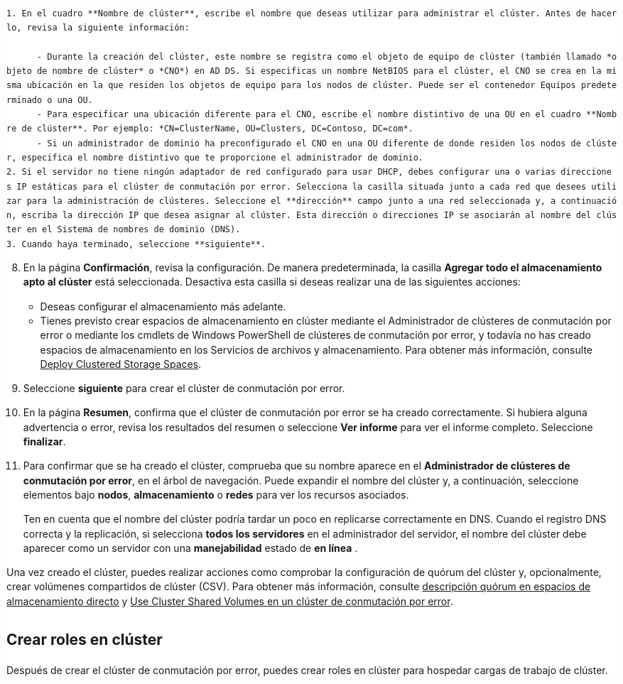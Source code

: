     1. En el cuadro **Nombre de clúster**, escribe el nombre que deseas utilizar para administrar el clúster. Antes de hacerlo, revisa la siguiente información:
        
          - Durante la creación del clúster, este nombre se registra como el objeto de equipo de clúster (también llamado *objeto de nombre de clúster* o *CNO*) en AD DS. Si especificas un nombre NetBIOS para el clúster, el CNO se crea en la misma ubicación en la que residen los objetos de equipo para los nodos de clúster. Puede ser el contenedor Equipos predeterminado o una OU.
          - Para especificar una ubicación diferente para el CNO, escribe el nombre distintivo de una OU en el cuadro **Nombre de clúster**. Por ejemplo: *CN=ClusterName, OU=Clusters, DC=Contoso, DC=com*.
          - Si un administrador de dominio ha preconfigurado el CNO en una OU diferente de donde residen los nodos de clúster, especifica el nombre distintivo que te proporcione el administrador de dominio.
    2. Si el servidor no tiene ningún adaptador de red configurado para usar DHCP, debes configurar una o varias direcciones IP estáticas para el clúster de conmutación por error. Selecciona la casilla situada junto a cada red que desees utilizar para la administración de clústeres. Seleccione el **dirección** campo junto a una red seleccionada y, a continuación, escriba la dirección IP que desea asignar al clúster. Esta dirección o direcciones IP se asociarán al nombre del clúster en el Sistema de nombres de dominio (DNS).
    3. Cuando haya terminado, seleccione **siguiente**.
8. En la página **Confirmación**, revisa la configuración. De manera predeterminada, la casilla **Agregar todo el almacenamiento apto al clúster** está seleccionada. Desactiva esta casilla si deseas realizar una de las siguientes acciones:
    
      - Deseas configurar el almacenamiento más adelante.
      - Tienes previsto crear espacios de almacenamiento en clúster mediante el Administrador de clústeres de conmutación por error o mediante los cmdlets de Windows PowerShell de clústeres de conmutación por error, y todavía no has creado espacios de almacenamiento en los Servicios de archivos y almacenamiento. Para obtener más información, consulte [Deploy Clustered Storage Spaces](<https://docs.microsoft.com/previous-versions/windows/it-pro/windows-server-2012-r2-and-2012/jj822937(v%3dws.11)>).
9. Seleccione **siguiente** para crear el clúster de conmutación por error.
10. En la página **Resumen**, confirma que el clúster de conmutación por error se ha creado correctamente. Si hubiera alguna advertencia o error, revisa los resultados del resumen o seleccione **Ver informe** para ver el informe completo. Seleccione **finalizar**.
11. Para confirmar que se ha creado el clúster, comprueba que su nombre aparece en el **Administrador de clústeres de conmutación por error**, en el árbol de navegación. Puede expandir el nombre del clúster y, a continuación, seleccione elementos bajo **nodos**, **almacenamiento** o **redes** para ver los recursos asociados.
    
    Ten en cuenta que el nombre del clúster podría tardar un poco en replicarse correctamente en DNS. Cuando el registro DNS correcta y la replicación, si selecciona **todos los servidores** en el administrador del servidor, el nombre del clúster debe aparecer como un servidor con una **manejabilidad** estado de **en línea** .

Una vez creado el clúster, puedes realizar acciones como comprobar la configuración de quórum del clúster y, opcionalmente, crear volúmenes compartidos de clúster (CSV). Para obtener más información, consulte [descripción quórum en espacios de almacenamiento directo](../storage/storage-spaces/understand-quorum.md) y [Use Cluster Shared Volumes en un clúster de conmutación por error](failover-cluster-csvs.md).

## <a name="create-clustered-roles"></a>Crear roles en clúster

Después de crear el clúster de conmutación por error, puedes crear roles en clúster para hospedar cargas de trabajo de clúster.
